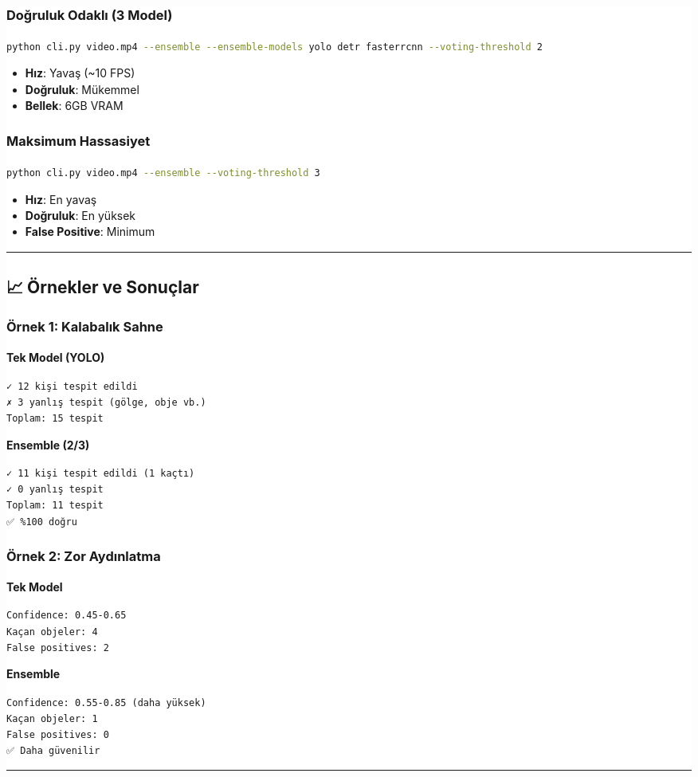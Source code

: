 ### Doğruluk Odaklı (3 Model)
```bash
python cli.py video.mp4 --ensemble --ensemble-models yolo detr fasterrcnn --voting-threshold 2
```
- **Hız**: Yavaş (~10 FPS)
- **Doğruluk**: Mükemmel
- **Bellek**: 6GB VRAM

### Maksimum Hassasiyet
```bash
python cli.py video.mp4 --ensemble --voting-threshold 3
```
- **Hız**: En yavaş
- **Doğruluk**: En yüksek
- **False Positive**: Minimum

---

## 📈 Örnekler ve Sonuçlar

### Örnek 1: Kalabalık Sahne

**Tek Model (YOLO)**
```
✓ 12 kişi tespit edildi
✗ 3 yanlış tespit (gölge, obje vb.)
Toplam: 15 tespit
```

**Ensemble (2/3)**
```
✓ 11 kişi tespit edildi (1 kaçtı)
✓ 0 yanlış tespit
Toplam: 11 tespit
✅ %100 doğru
```

### Örnek 2: Zor Aydınlatma

**Tek Model**
```
Confidence: 0.45-0.65
Kaçan objeler: 4
False positives: 2
```

**Ensemble**
```
Confidence: 0.55-0.85 (daha yüksek)
Kaçan objeler: 1
False positives: 0
✅ Daha güvenilir
```

---